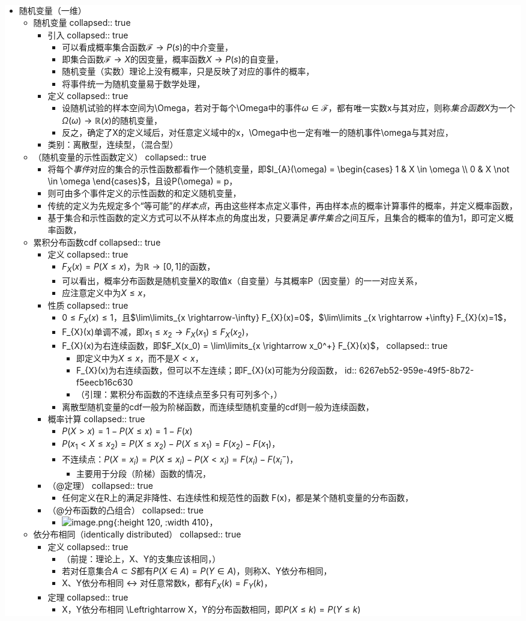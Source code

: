 - 随机变量（一维）
	- 随机变量
	  collapsed:: true
		- 引入
		  collapsed:: true
			- 可以看成概率集合函数$\mathcal{F} \rightarrow P(s)$的中介变量，
			- 即集合函数$\mathcal{F} \rightarrow X$的因变量，概率函数$X \rightarrow P(s)$的自变量，
			- 随机变量（实数）理论上没有概率，只是反映了对应的事件的概率，
			- 将事件统一为随机变量易于数学处理，
		- 定义
		  collapsed:: true
			- 设随机试验的样本空间为\Omega，若对于每个\Omega中的事件$\omega \in \mathcal{F}$，都有唯一实数x与其对应，则称*集合函数X*为一个$\Omega(\omega) \rightarrow \mathbb{R}(x)$的随机变量，
			- 反之，确定了X的定义域后，对任意定义域中的x，\Omega中也一定有唯一的随机事件\omega与其对应，
		- 类别：离散型，连续型，（混合型）
	- （随机变量的示性函数定义）
	  collapsed:: true
		- 将每个*事件*对应的集合的示性函数都看作一个随机变量，即$I_{A}(\omega) = \begin{cases}  1 & X \in \omega \\ 0 & X \not \in \omega \end{cases}$，且设P(\omega) = p，
		- 则可由多个事件定义的示性函数的和定义随机变量，
		- 传统的定义为先规定多个“等可能”的*样本点*，再由这些样本点定义事件，再由样本点的概率计算事件的概率，并定义概率函数，
		- 基于集合和示性函数的定义方式可以不从样本点的角度出发，只要满足*事件集合*之间互斥，且集合的概率的值为1，即可定义概率函数，
	- 累积分布函数cdf
	  collapsed:: true
		- 定义
		  collapsed:: true
			- $F_{X}(x) = P(X \leq x)$，为$\mathbb{R} \rightarrow[0,1]$的函数，
			- 可以看出，概率分布函数是随机变量X的取值x（自变量）与其概率P（因变量）的一一对应关系，
			- 应注意定义中为$X \leq x$，
		- 性质
		  collapsed:: true
			- $0 \leq F_{X}(x)\leq 1$，且$\lim\limits_{x \rightarrow-\infty} F_{X}(x)=0$，$\lim\limits _{x \rightarrow +\infty} F_{X}(x)=1$，
			- F_{X}(x)单调不减，即$x_{1} \leq x_{2} \rightarrow  F_{X}(x_{1})\leq F_{X}(x_{2})$，
			- F_{X}(x)为右连续函数，即$F_X(x_0) = \lim\limits_{x \rightarrow x_0^+} F_{X}(x)$，
			  collapsed:: true
				- 即定义中为$X \leq x$，而不是$X < x$，
				- F_{X}(x)为右连续函数，但可以不左连续；即F_{X}(x)可能为分段函数，
				  id:: 6267eb52-959e-49f5-8b72-f5eecb16c630
				- （引理：累积分布函数的不连续点至多只有可列多个，）
			- 离散型随机变量的cdf一般为阶梯函数，而连续型随机变量的cdf则一般为连续函数，
		- 概率计算
		  collapsed:: true
			- $P(X > x) = 1 - P(X \leq x)  = 1 - F(x)$
			- $P(x_{1} < X \leq x_{2}) = P(X \leq x_{2}) - P(X \leq x_{1}) = F(x_{2}) - F(x_{1})$，
			- 不连续点：$P(X = x_{i}) = P(X \leq x_{i}) - P(X < x_{i}) = F(x_{i}) - F(x_{i}^{-})$，
				- 主要用于分段（阶梯）函数的情况，
		- （@定理）
		  collapsed:: true
			- 任何定义在R上的满足非降性、右连续性和规范性的函数
			  F(x)，都是某个随机变量的分布函数，
		- （@分布函数的凸组合）
		  collapsed:: true
			- ![image.png](../assets/image_1658980305087_0.png){:height 120, :width 410}，
	- 依分布相同（identically distributed）
	  collapsed:: true
		- 定义
		  collapsed:: true
			- （前提：理论上，X、Y的支集应该相同，）
			- 若对任意集合$A \subset S$都有$P(X \in A) = P(Y \in A)$，则称X、Y依分布相同，
			- X、Y依分布相同 $\leftrightarrow$ 对任意常数k，都有$F_{X}(k) = F_{Y}(k)$，
		- 定理
		  collapsed:: true
			- X，Y依分布相同 \Leftrightarrow X，Y的分布函数相同，即$P(X \leq k) = P(Y \leq k)$